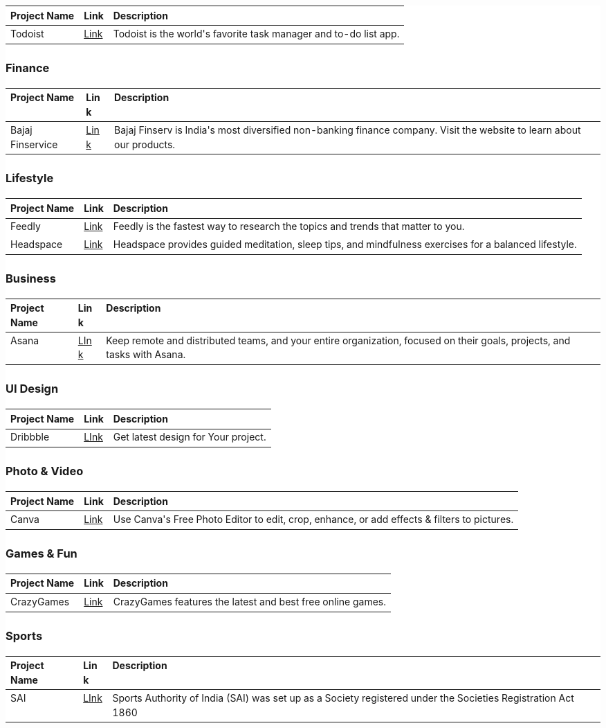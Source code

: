 | Project Name    | Link  | Description  |
|:-----------|:------|:-------------|
| Todoist | [Link](https://todoist.com/) | Todoist is the world's favorite task manager and to-do list app. |

### Finance

| Project Name    | Link  | Description  |
|:-----------|:------|:-------------|
| Bajaj Finservice | [Link](https://www.bajajfinserv.in/) | Bajaj Finserv is India's most diversified non-banking finance company. Visit the website to learn about our products. |

### Lifestyle

| Project Name    | Link  | Description  |
|:-----------|:------|:-------------|
| Feedly | [Link](https://feedly.com/) | Feedly is the fastest way to research the topics and trends that matter to you. |
|Headspace | [Link](https://www.headspace.com/) | Headspace provides guided meditation, sleep tips, and mindfulness exercises for a balanced lifestyle. |

### Business

| Project Name    | Link  | Description  |
|:-----------|:------|:-------------|
| Asana | [LInk](https://asana.com/) |  Keep remote and distributed teams, and your entire organization, focused on their goals, projects, and tasks with Asana. |


### UI Design

| Project Name    | Link  | Description  |
|:-----------|:------|:-------------|
| Dribbble | [LInk](https://dribbble.com/) | Get latest design for Your project. |

### Photo & Video

| Project Name    | Link  | Description  |
|:-----------|:------|:-------------|
| Canva | [Link](https://www.canva.com/photo-editor/) | Use Canva's Free Photo Editor to edit, crop, enhance, or add effects & filters to pictures. |

### Games & Fun

| Project Name    | Link  | Description  |
|:-----------|:------|:-------------|
| CrazyGames | [Link](https://www.crazygames.com/) | CrazyGames features the latest and best free online games. |

### Sports

| Project Name    | Link  | Description  |
|:-----------|:------|:-------------|
| SAI | [LInk](https://sportsauthorityofindia.nic.in/) | Sports Authority of India (SAI) was set up as a Society registered under the Societies Registration Act 1860 |
